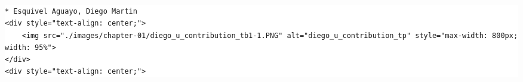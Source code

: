 
    * Esquivel Aguayo, Diego Martin
    <div style="text-align: center;">
        <img src="./images/chapter-01/diego_u_contribution_tb1-1.PNG" alt="diego_u_contribution_tp" style="max-width: 800px; width: 95%">
    </div>
    <div style="text-align: center;">